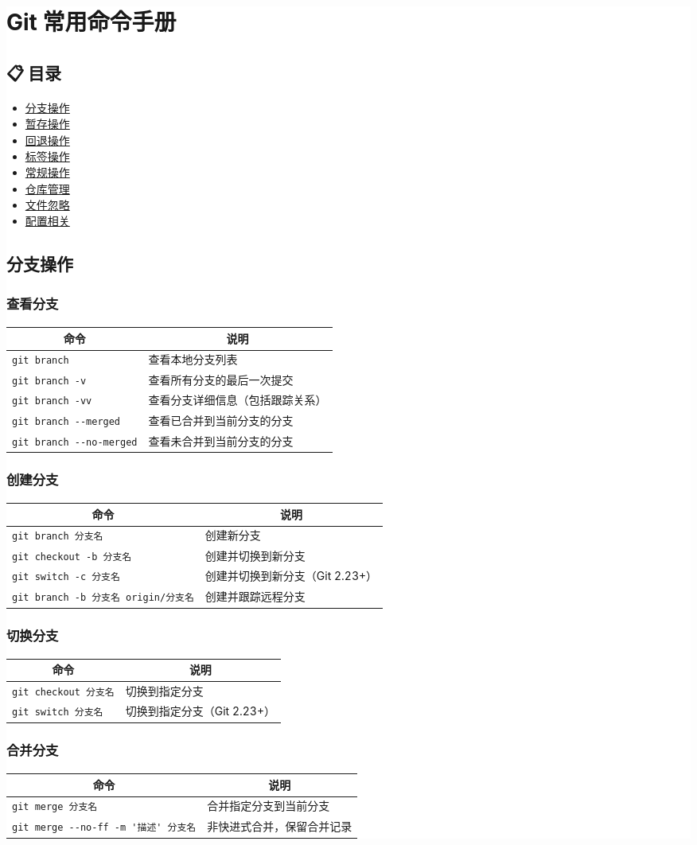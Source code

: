 # Git 常用命令手册

## 📋 目录
- [分支操作](#分支操作)
- [暂存操作](#暂存操作)
- [回退操作](#回退操作)
- [标签操作](#标签操作)
- [常规操作](#常规操作)
- [仓库管理](#仓库管理)
- [文件忽略](#文件忽略)
- [配置相关](#配置相关)

## 分支操作

### 查看分支
| 命令 | 说明 |
|------|------|
| `git branch` | 查看本地分支列表 |
| `git branch -v` | 查看所有分支的最后一次提交 |
| `git branch -vv` | 查看分支详细信息（包括跟踪关系） |
| `git branch --merged` | 查看已合并到当前分支的分支 |
| `git branch --no-merged` | 查看未合并到当前分支的分支 |

### 创建分支
| 命令 | 说明 |
|------|------|
| `git branch 分支名` | 创建新分支 |
| `git checkout -b 分支名` | 创建并切换到新分支 |
| `git switch -c 分支名` | 创建并切换到新分支（Git 2.23+） |
| `git branch -b 分支名 origin/分支名` | 创建并跟踪远程分支 |

### 切换分支
| 命令 | 说明 |
|------|------|
| `git checkout 分支名` | 切换到指定分支 |
| `git switch 分支名` | 切换到指定分支（Git 2.23+） |

### 合并分支
| 命令 | 说明 |
|------|------|
| `git merge 分支名` | 合并指定分支到当前分支 |
| `git merge --no-ff -m '描述' 分支名` | 非快进式合并，保留合并记录 |
